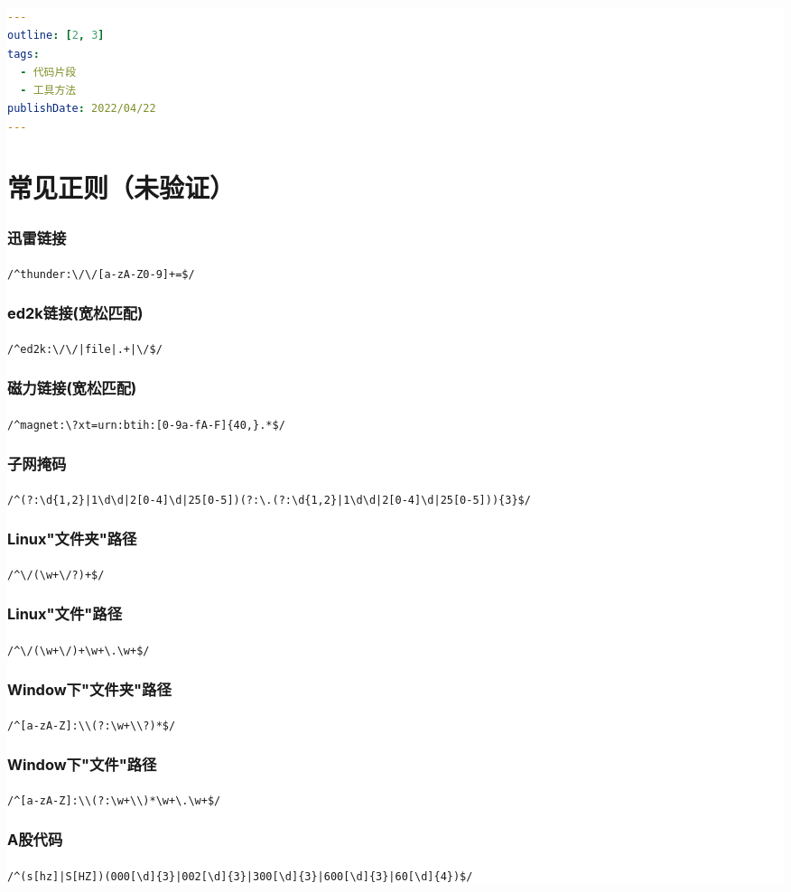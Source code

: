 ```yaml
---
outline: [2, 3]
tags: 
  - 代码片段 
  - 工具方法
publishDate: 2022/04/22
---
```

# 常见正则（未验证）

### 迅雷链接
```plain
/^thunder:\/\/[a-zA-Z0-9]+=$/
```

### ed2k链接(宽松匹配)
```plain
/^ed2k:\/\/|file|.+|\/$/
```


### 磁力链接(宽松匹配)

```plain
/^magnet:\?xt=urn:btih:[0-9a-fA-F]{40,}.*$/
```

### 子网掩码

```plain
/^(?:\d{1,2}|1\d\d|2[0-4]\d|25[0-5])(?:\.(?:\d{1,2}|1\d\d|2[0-4]\d|25[0-5])){3}$/
```



### Linux"文件夹"路径

```plain
/^\/(\w+\/?)+$/
```

### Linux"文件"路径
```plain
/^\/(\w+\/)+\w+\.\w+$/
```

### Window下"文件夹"路径
```plain
/^[a-zA-Z]:\\(?:\w+\\?)*$/
```

### Window下"文件"路径
```plain
/^[a-zA-Z]:\\(?:\w+\\)*\w+\.\w+$/
```
### A股代码
```plain
/^(s[hz]|S[HZ])(000[\d]{3}|002[\d]{3}|300[\d]{3}|600[\d]{3}|60[\d]{4})$/
```
